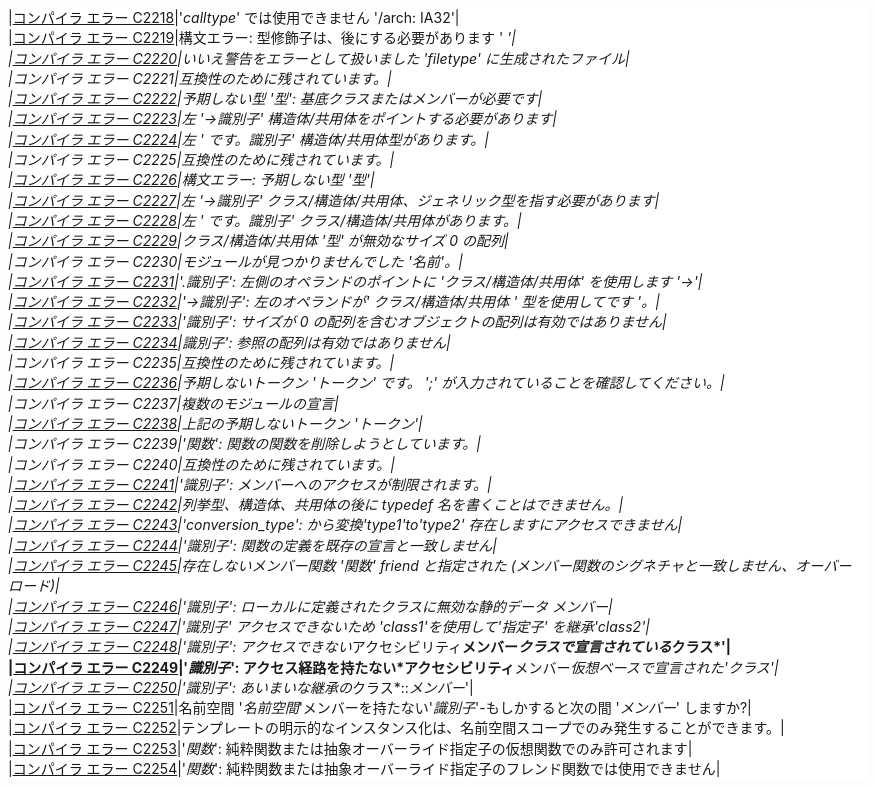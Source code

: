 |[コンパイラ エラー C2218](compiler-error-c2218.md)|'*calltype*' では使用できません '/arch: IA32'|  
|[コンパイラ エラー C2219](compiler-error-c2219.md)|構文エラー: 型修飾子は、後にする必要があります ' *'|  
|[コンパイラ エラー C2220](compiler-error-c2220.md)|いいえ警告をエラーとして扱いました '*filetype*' に生成されたファイル|  
|コンパイラ エラー C2221|互換性のために残されています。|  
|[コンパイラ エラー C2222](compiler-error-c2222.md)|予期しない型 '*型*': 基底クラスまたはメンバーが必要です|  
|[コンパイラ エラー C2223](compiler-error-c2223.md)|左 '->*識別子*' 構造体/共用体をポイントする必要があります|  
|[コンパイラ エラー C2224](compiler-error-c2224.md)|左 ' です。*識別子*' 構造体/共用体型があります。|  
|コンパイラ エラー C2225|互換性のために残されています。|  
|[コンパイラ エラー C2226](compiler-error-c2226.md)|構文エラー: 予期しない型 '*型*'|  
|[コンパイラ エラー C2227](compiler-error-c2227.md)|左 '->*識別子*' クラス/構造体/共用体、ジェネリック型を指す必要があります|  
|[コンパイラ エラー C2228](compiler-error-c2228.md)|左 ' です。*識別子*' クラス/構造体/共用体があります。|  
|[コンパイラ エラー C2229](compiler-error-c2229.md)|クラス/構造体/共用体 '*型*' が無効なサイズ 0 の配列|  
|コンパイラ エラー C2230|モジュールが見つかりませんでした '*名前*'。|  
|[コンパイラ エラー C2231](compiler-error-c2231.md)|'.*識別子*': 左側のオペランドのポイントに 'クラス/構造体/共用体' を使用します '->'|  
|[コンパイラ エラー C2232](compiler-error-c2232.md)|'->*識別子*': 左のオペランドが' クラス/構造体/共用体 ' 型を使用してです '。|  
|[コンパイラ エラー C2233](compiler-error-c2233.md)|'*識別子*': サイズが 0 の配列を含むオブジェクトの配列は有効ではありません|  
|[コンパイラ エラー C2234](compiler-error-c2234.md)|*識別子*': 参照の配列は有効ではありません|  
|コンパイラ エラー C2235|互換性のために残されています。|  
|[コンパイラ エラー C2236](compiler-error-c2236.md)|予期しないトークン '*トークン*' です。 ';' が入力されていることを確認してください。|  
|コンパイラ エラー C2237|複数のモジュールの宣言|  
|[コンパイラ エラー C2238](compiler-error-c2238.md)|上記の予期しないトークン '*トークン*'|  
|コンパイラ エラー C2239|'*関数*': 関数の関数を削除しようとしています。|  
|コンパイラ エラー C2240|互換性のために残されています。|  
|[コンパイラ エラー C2241](compiler-error-c2241.md)|'*識別子*': メンバーへのアクセスが制限されます。|  
|[コンパイラ エラー C2242](compiler-error-c2242.md)|列挙型、構造体、共用体の後に typedef 名を書くことはできません。|  
|[コンパイラ エラー C2243](compiler-error-c2243.md)|'*conversion_type*': から変換'*type1*'to'*type2*' 存在しますにアクセスできません|  
|[コンパイラ エラー C2244](compiler-error-c2244.md)|'*識別子*': 関数の定義を既存の宣言と一致しません|  
|[コンパイラ エラー C2245](compiler-error-c2245.md)|存在しないメンバー関数 '*関数*' friend と指定された (メンバー関数のシグネチャと一致しません、オーバー ロード)|  
|[コンパイラ エラー C2246](compiler-error-c2246.md)|'*識別子*': ローカルに定義されたクラスに無効な静的データ メンバー|  
|[コンパイラ エラー C2247](compiler-error-c2247.md)|'*識別子*' アクセスできないため '*class1*'を使用して'*指定子*' を継承'*class2*'|  
|[コンパイラ エラー C2248](compiler-error-c2248.md)|'*識別子*': アクセスできない*アクセシビリティ**メンバー*クラスで宣言されている*クラス*'|  
|[コンパイラ エラー C2249](compiler-error-c2249.md)|'*識別子*': アクセス経路を持たない*アクセシビリティ**メンバー*仮想ベースで宣言された'*クラス*'|  
|[コンパイラ エラー C2250](compiler-error-c2250.md)|'*識別子*': あいまいな継承の*クラス*::*メンバー*'|  
|[コンパイラ エラー C2251](compiler-error-c2251.md)|名前空間 '*名前空間*'メンバーを持たない'*識別子*'-もしかすると次の間 '*メンバー*' しますか?|  
|[コンパイラ エラー C2252](compiler-error-c2252.md)|テンプレートの明示的なインスタンス化は、名前空間スコープでのみ発生することができます。|  
|[コンパイラ エラー C2253](compiler-error-c2253.md)|'*関数*': 純粋関数または抽象オーバーライド指定子の仮想関数でのみ許可されます|  
|[コンパイラ エラー C2254](compiler-error-c2254.md)|'*関数*': 純粋関数または抽象オーバーライド指定子のフレンド関数では使用できません|  